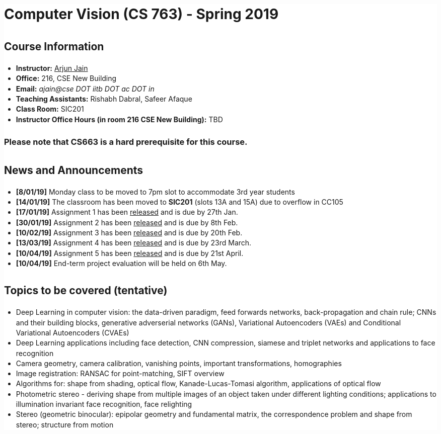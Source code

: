<h1>Computer Vision (CS 763) - Spring 2019 </h1>

<h2>Course Information</h2>
<ul>
<li><b>Instructor:</b> <a href="http://www.cse.iitb.ac.in/~ajain/">Arjun Jain</a>
<li><b>Office:</b> 216, CSE New Building
<li><b>Email:</b> <i>ajain@cse DOT iitb DOT ac DOT in</i>
<li><b>Teaching Assistants:</b> Rishabh Dabral, Safeer Afaque
<li><b>Class Room:</b> SIC201
<li><b>Instructor Office Hours (in room 216 CSE New Building):</b> TBD
</ul>

<h3> Please note that CS663 is a hard prerequisite for this course.</h3> 

<h2> News and Announcements</h2>
<ul>
<li><b>[8/01/19]</b> Monday class to be moved to 7pm slot to accommodate 3rd year students</li>
<li><b>[14/01/19]</b> The classroom has been moved to <b>SIC201</b> (slots 13A and 15A) due to overflow in CC105</li>
<li><b>[17/01/19]</b> Assignment 1 has been <a href="https://drive.google.com/open?id=1CAlU8fp_46d1tpRcC6evWpkDj1_TAhs4">released</a> and is due by 27th Jan.</li>
<li><b>[30/01/19]</b> Assignment 2 has been <a href="https://drive.google.com/open?id=1JSCprJhTn-46qRDst_AcIV9EDDUeBBif">released</a> and is due by 8th Feb.</li>
<li><b>[10/02/19]</b> Assignment 3 has been <a href="https://drive.google.com/open?id=14LkIcVMAPbO_nemyG6bCsNIOZx7BAfNO">released</a> and is due by 20th Feb.</li>
<li><b>[13/03/19]</b> Assignment 4 has been <a href="https://drive.google.com/open?id=1SV5JSvpz6MAbEShIqDORj8bG8POsbQk2">released</a> and is due by 23rd March.</li>
<li><b>[10/04/19]</b> Assignment 5 has been <a href="https://drive.google.com/open?id=1cWT_Li0wBp6IybVgFoctbG-9OVsh0bt2">released</a> and is due by 21st April.</li>
<li><b>[10/04/19]</b> End-term project evaluation will be held on 6th May. </li>
</ul>	

<h2>Topics to be covered (tentative)</h2>
<ul>
<li> Deep Learning in computer vision: the data-driven paradigm, feed
forwards networks, back-propagation and chain rule; CNNs and their
building blocks, generative adverserial networks (GANs), 
Variational Autoencoders (VAEs) and Conditional Variational 
Autoencoders (CVAEs)
<li> Deep Learning applications including face detection, CNN
compression, siamese and triplet networks and applications to face
recognition
<li> Camera geometry, camera calibration, vanishing points, important
transformations, homographies
<li> Image registration: RANSAC for point-matching, SIFT overview
<li> Algorithms for: shape from shading, optical flow,
Kanade-Lucas-Tomasi algorithm, applications of optical flow
<li> Photometric stereo - deriving shape from multiple images of an
object taken under different lighting conditions; applications to
illumination invariant face recognition, face relighting
<li> Stereo (geometric binocular): epipolar geometry and fundamental
matrix, the correspondence problem and shape from stereo; structure
from motion
</ul>
